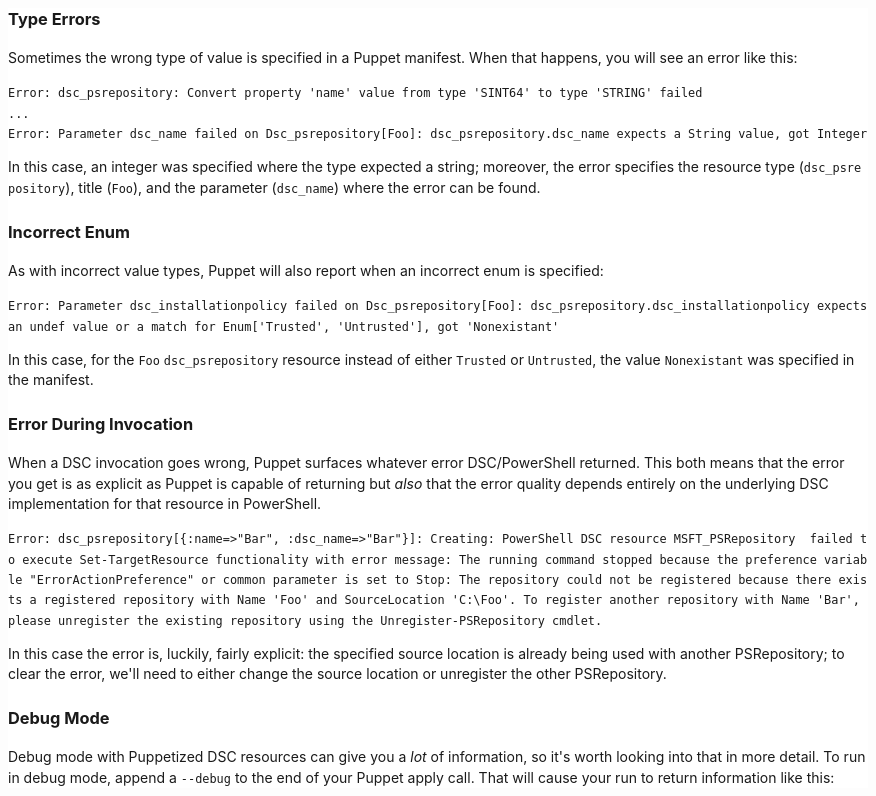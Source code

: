 ### Type Errors

Sometimes the wrong type of value is specified in a Puppet manifest.
When that happens, you will see an error like this:

```text
Error: dsc_psrepository: Convert property 'name' value from type 'SINT64' to type 'STRING' failed
...
Error: Parameter dsc_name failed on Dsc_psrepository[Foo]: dsc_psrepository.dsc_name expects a String value, got Integer
```

In this case, an integer was specified where the type expected a string;
moreover, the error specifies the resource type (`dsc_psrepository`), title (`Foo`), and the parameter (`dsc_name`) where the error can be found.

### Incorrect Enum

As with incorrect value types, Puppet will also report when an incorrect enum is specified:

```text
Error: Parameter dsc_installationpolicy failed on Dsc_psrepository[Foo]: dsc_psrepository.dsc_installationpolicy expects an undef value or a match for Enum['Trusted', 'Untrusted'], got 'Nonexistant'
```

In this case, for the `Foo` `dsc_psrepository` resource instead of either `Trusted` or `Untrusted`, the value `Nonexistant` was specified in the manifest.

### Error During Invocation

When a DSC invocation goes wrong, Puppet surfaces whatever error DSC/PowerShell returned.
This both means that the error you get is as explicit as Puppet is capable of returning but _also_ that the error quality depends entirely on the underlying DSC implementation for that resource in PowerShell.

```text
Error: dsc_psrepository[{:name=>"Bar", :dsc_name=>"Bar"}]: Creating: PowerShell DSC resource MSFT_PSRepository  failed to execute Set-TargetResource functionality with error message: The running command stopped because the preference variable "ErrorActionPreference" or common parameter is set to Stop: The repository could not be registered because there exists a registered repository with Name 'Foo' and SourceLocation 'C:\Foo'. To register another repository with Name 'Bar', please unregister the existing repository using the Unregister-PSRepository cmdlet.
```

In this case the error is, luckily, fairly explicit:
the specified source location is already being used with another PSRepository;
to clear the error, we'll need to either change the source location or unregister the other PSRepository.

### Debug Mode

Debug mode with Puppetized DSC resources can give you a _lot_ of information, so it's worth looking into that in more detail.
To run in debug mode, append a `--debug` to the end of your Puppet apply call.
That will cause your run to return information like this:
